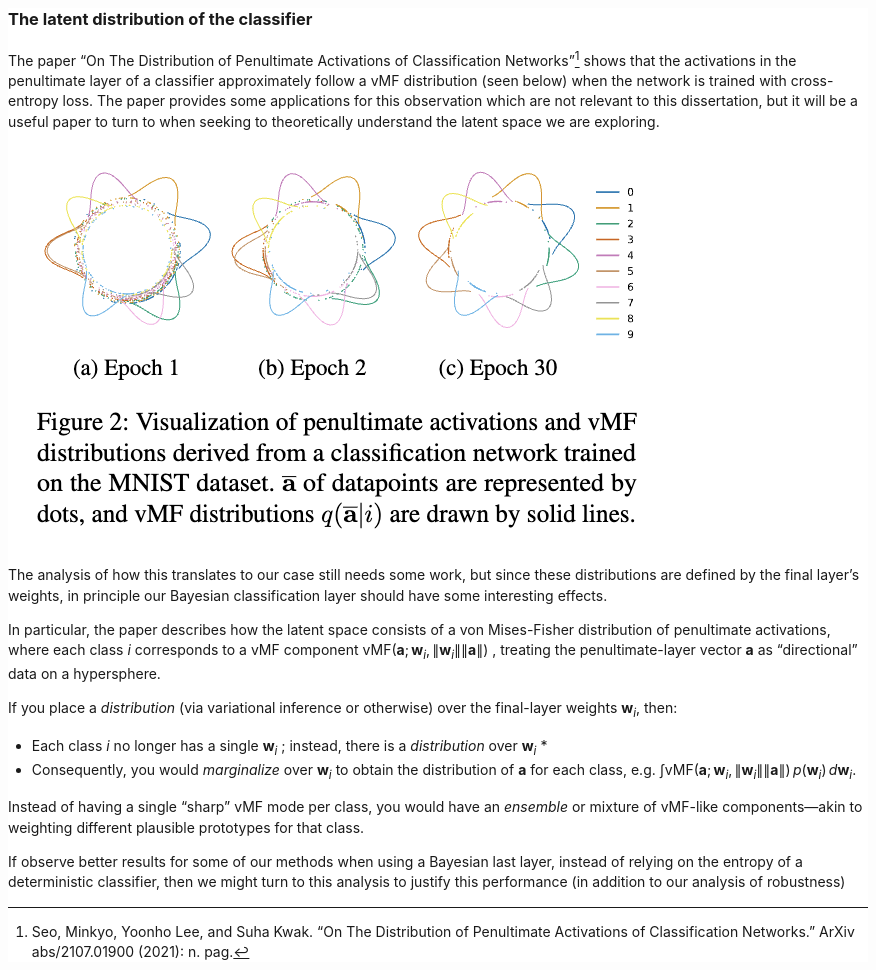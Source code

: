 </aside>

### The latent distribution of the classifier

The paper “On The Distribution of Penultimate Activations of Classification Networks”[^6] shows that the activations in the penultimate layer of a classifier approximately follow a vMF distribution (seen below) when the network is trained with cross-entropy loss. The paper provides some applications for this observation which are not relevant to this dissertation, but it will be a useful paper to turn to when seeking to theoretically understand the latent space we are exploring.

![Screenshot 2025-02-11 at 21.22.45.png](../../../../public/thesis-plan-pics/Screenshot_2025-02-11_at_21.22.45.png)

The analysis of how this translates to our case still needs some work, but since these distributions are defined by the final layer’s weights, in principle our Bayesian classification layer should have some interesting effects.

In particular, the paper describes how the latent space consists of a von Mises-Fisher distribution of penultimate activations, where each class $i$ corresponds to a vMF component $\text{vMF}(\mathbf{a};\, \mathbf{w}_i, \|\mathbf{w}_i\|\|\mathbf{a}\|)$ , treating the penultimate-layer vector $\mathbf{a}$ as “directional” data on a hypersphere.

If you place a *distribution* (via variational inference or otherwise) over the final-layer weights $\mathbf{w}_i$, then:

- Each class $i$ no longer has a single $\mathbf{w}_i$ ; instead, there is a *distribution* over $\mathbf{w}_i$ *
- Consequently, you would *marginalize* over $\mathbf{w}_i$ to obtain the distribution of $\mathbf{a}$ for each class, e.g. $\int \text{vMF}(\mathbf{a};\,\mathbf{w}_i, \|\mathbf{w}_i\|\|\mathbf{a}\|)\, p(\mathbf{w}_i)\,d\mathbf{w}_i$.

Instead of having a single “sharp” vMF mode per class, you would have an *ensemble* or mixture of vMF-like components—akin to weighting different plausible prototypes for that class. 

If observe better results for some of our methods when using a Bayesian last layer, instead of relying on the entropy of a deterministic classifier, then we might turn to this analysis to justify this performance (in addition to our analysis of robustness)


[^1]: Antorán, Javier et al. “Getting a CLUE: A Method for Explaining Uncertainty Estimates.” ArXiv abs/2006.06848 (2021): n. pag.
[^2]: Schut, Lisa et al. “Generating Interpretable Counterfactual Explanations By Implicit Minimisation of Epistemic and Aleatoric Uncertainties.” ArXiv abs/2103.08951 (2021): n. pag.
[^3]: Zhang, Wei, Brian Barr, and John Paisley. “An Interpretable Deep Classifier for Counterfactual Generation.” Proceedings of the Third ACM International Conference on AI in Finance (ICAIF ’22), Association for Computing Machinery, 2022, pp. 36–43.
[^4]: Bodria, Francesco. “Understanding and Exploiting the Latent Space to Improve Machine Learning Models Explainability.” PhD Thesis, Higher Normal School, 2023. DOI: 10.25429/bodria-francesco_phd2023-09-07.
[^5]: Gopalakrishnan, Saisubramaniam et al. “Classify and generate: Using classification latent space representations for image generations.” Neurocomputing 471 (2022): 296–334.
[^6]: Seo, Minkyo, Yoonho Lee, and Suha Kwak. “On The Distribution of Penultimate Activations of Classification Networks.” ArXiv abs/2107.01900 (2021): n. pag.
[^7]: Sajja, Shravan Kumar et al. “Semi-supervised counterfactual explanations.” ArXiv abs/2303.12634 (2023): n. pag.
[^8]: Perez, Iker et al. “Attribution of Predictive Uncertainties in Classification Models.” ArXiv abs/2107.08756 (2022): n. pag.